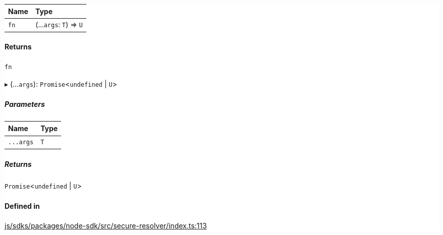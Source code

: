 | Name | Type |
| :------ | :------ |
| `fn` | (...`args`: `T`) => `U` |

#### Returns

`fn`

▸ (...`args`): `Promise`<`undefined` \| `U`\>

##### Parameters

| Name | Type |
| :------ | :------ |
| `...args` | `T` |

##### Returns

`Promise`<`undefined` \| `U`\>

#### Defined in

[js/sdks/packages/node-sdk/src/secure-resolver/index.ts:113](https://github.com/refinery-labs/lunasec-node-monorepo/blob/2d4dd78/js/sdks/packages/node-sdk/src/secure-resolver/index.ts#L113)
